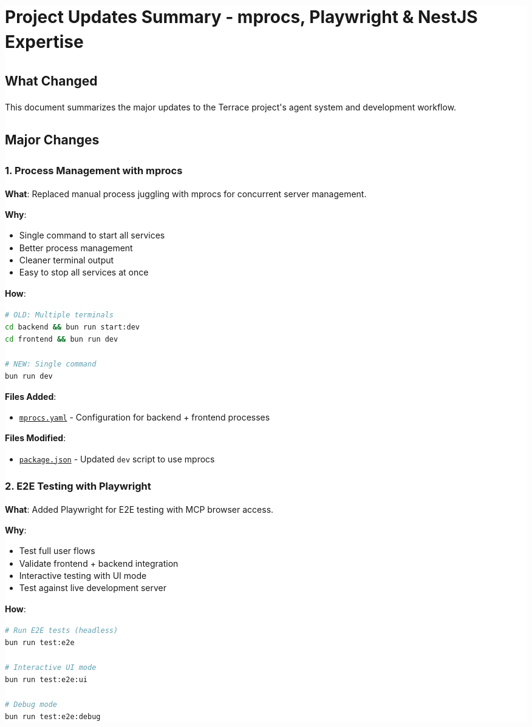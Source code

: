 # Project Updates Summary - mprocs, Playwright & NestJS Expertise

## What Changed

This document summarizes the major updates to the Terrace project's agent system and development workflow.

## Major Changes

### 1. Process Management with mprocs

**What**: Replaced manual process juggling with mprocs for concurrent server management.

**Why**:
- Single command to start all services
- Better process management
- Cleaner terminal output
- Easy to stop all services at once

**How**:
```bash
# OLD: Multiple terminals
cd backend && bun run start:dev
cd frontend && bun run dev

# NEW: Single command
bun run dev
```

**Files Added**:
- [`mprocs.yaml`](mprocs.yaml) - Configuration for backend + frontend processes

**Files Modified**:
- [`package.json`](package.json) - Updated `dev` script to use mprocs

### 2. E2E Testing with Playwright

**What**: Added Playwright for E2E testing with MCP browser access.

**Why**:
- Test full user flows
- Validate frontend + backend integration
- Interactive testing with UI mode
- Test against live development server

**How**:
```bash
# Run E2E tests (headless)
bun run test:e2e

# Interactive UI mode
bun run test:e2e:ui

# Debug mode
bun run test:e2e:debug
```
